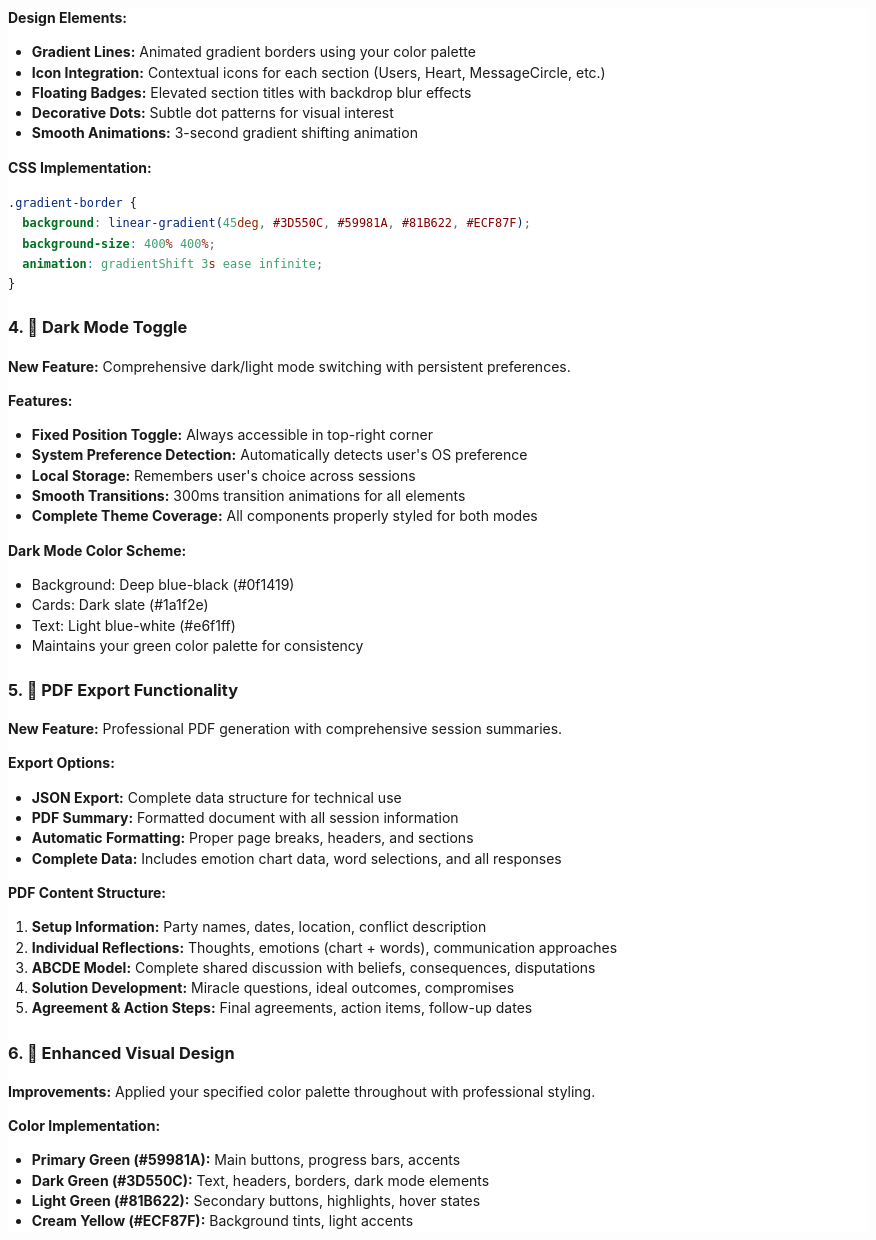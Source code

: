 **Design Elements:**
- **Gradient Lines:** Animated gradient borders using your color palette
- **Icon Integration:** Contextual icons for each section (Users, Heart, MessageCircle, etc.)
- **Floating Badges:** Elevated section titles with backdrop blur effects
- **Decorative Dots:** Subtle dot patterns for visual interest
- **Smooth Animations:** 3-second gradient shifting animation

**CSS Implementation:**
```css
.gradient-border {
  background: linear-gradient(45deg, #3D550C, #59981A, #81B622, #ECF87F);
  background-size: 400% 400%;
  animation: gradientShift 3s ease infinite;
}
```

### 4. 🌙 Dark Mode Toggle
**New Feature:** Comprehensive dark/light mode switching with persistent preferences.

**Features:**
- **Fixed Position Toggle:** Always accessible in top-right corner
- **System Preference Detection:** Automatically detects user's OS preference
- **Local Storage:** Remembers user's choice across sessions
- **Smooth Transitions:** 300ms transition animations for all elements
- **Complete Theme Coverage:** All components properly styled for both modes

**Dark Mode Color Scheme:**
- Background: Deep blue-black (#0f1419)
- Cards: Dark slate (#1a1f2e)
- Text: Light blue-white (#e6f1ff)
- Maintains your green color palette for consistency

### 5. 📄 PDF Export Functionality
**New Feature:** Professional PDF generation with comprehensive session summaries.

**Export Options:**
- **JSON Export:** Complete data structure for technical use
- **PDF Summary:** Formatted document with all session information
- **Automatic Formatting:** Proper page breaks, headers, and sections
- **Complete Data:** Includes emotion chart data, word selections, and all responses

**PDF Content Structure:**
1. **Setup Information:** Party names, dates, location, conflict description
2. **Individual Reflections:** Thoughts, emotions (chart + words), communication approaches
3. **ABCDE Model:** Complete shared discussion with beliefs, consequences, disputations
4. **Solution Development:** Miracle questions, ideal outcomes, compromises
5. **Agreement & Action Steps:** Final agreements, action items, follow-up dates

### 6. 🎨 Enhanced Visual Design
**Improvements:** Applied your specified color palette throughout with professional styling.

**Color Implementation:**
- **Primary Green (#59981A):** Main buttons, progress bars, accents
- **Dark Green (#3D550C):** Text, headers, borders, dark mode elements
- **Light Green (#81B622):** Secondary buttons, highlights, hover states
- **Cream Yellow (#ECF87F):** Background tints, light accents

